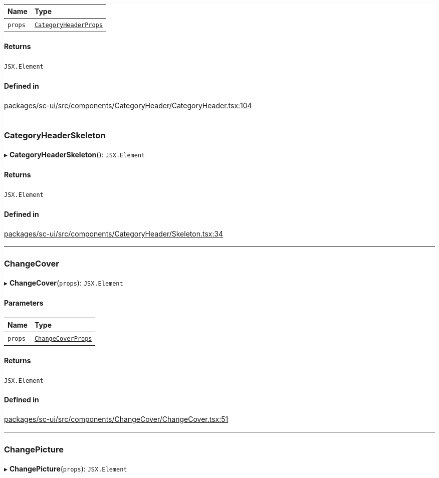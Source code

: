 | Name | Type |
| :------ | :------ |
| `props` | [`CategoryHeaderProps`](interfaces/CategoryHeaderProps) |

#### Returns

`JSX.Element`

#### Defined in

[packages/sc-ui/src/components/CategoryHeader/CategoryHeader.tsx:104](https://github.com/selfcommunity/community-ui/blob/8bbb33c/packages/sc-ui/src/components/CategoryHeader/CategoryHeader.tsx#L104)

___

### CategoryHeaderSkeleton

▸ **CategoryHeaderSkeleton**(): `JSX.Element`

#### Returns

`JSX.Element`

#### Defined in

[packages/sc-ui/src/components/CategoryHeader/Skeleton.tsx:34](https://github.com/selfcommunity/community-ui/blob/8bbb33c/packages/sc-ui/src/components/CategoryHeader/Skeleton.tsx#L34)

___

### ChangeCover

▸ **ChangeCover**(`props`): `JSX.Element`

#### Parameters

| Name | Type |
| :------ | :------ |
| `props` | [`ChangeCoverProps`](interfaces/ChangeCoverProps) |

#### Returns

`JSX.Element`

#### Defined in

[packages/sc-ui/src/components/ChangeCover/ChangeCover.tsx:51](https://github.com/selfcommunity/community-ui/blob/8bbb33c/packages/sc-ui/src/components/ChangeCover/ChangeCover.tsx#L51)

___

### ChangePicture

▸ **ChangePicture**(`props`): `JSX.Element`
